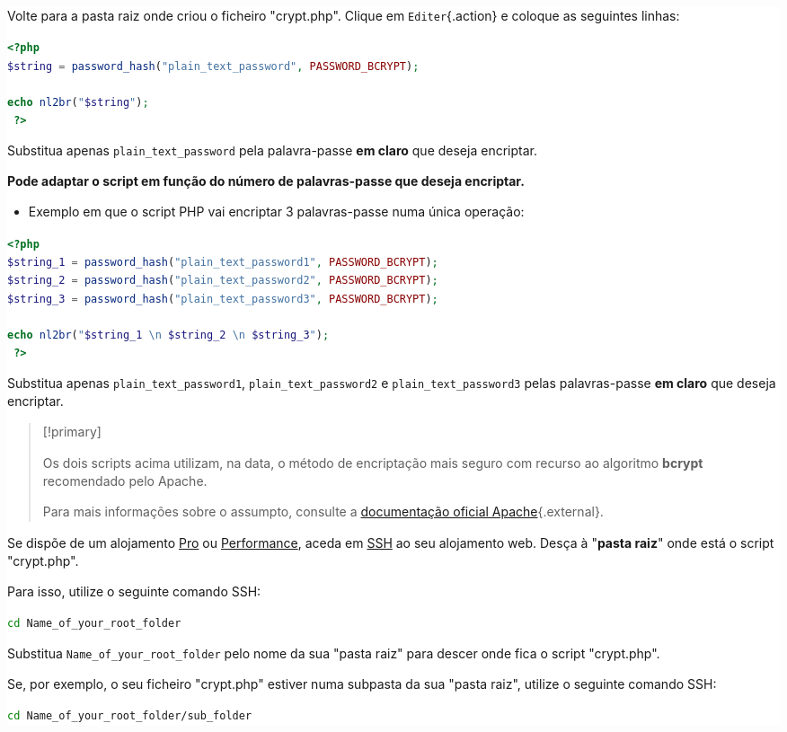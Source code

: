 Volte para a pasta raiz onde criou o ficheiro "crypt.php". Clique em `Editer`{.action} e coloque as seguintes linhas:

```php
<?php
$string = password_hash("plain_text_password", PASSWORD_BCRYPT);

echo nl2br("$string");
 ?>
```

Substitua apenas `plain_text_password` pela palavra-passe **em claro** que deseja encriptar.

**Pode adaptar o script em função do número de palavras-passe que deseja encriptar.**

- Exemplo em que o script PHP vai encriptar 3 palavras-passe numa única operação:

```php
<?php
$string_1 = password_hash("plain_text_password1", PASSWORD_BCRYPT);
$string_2 = password_hash("plain_text_password2", PASSWORD_BCRYPT);
$string_3 = password_hash("plain_text_password3", PASSWORD_BCRYPT);

echo nl2br("$string_1 \n $string_2 \n $string_3");
 ?>
```

Substitua apenas `plain_text_password1`, `plain_text_password2` e `plain_text_password3` pelas palavras-passe **em claro** que deseja encriptar.

> [!primary]
>
> Os dois scripts acima utilizam, na data, o método de encriptação mais seguro com recurso ao algoritmo **bcrypt** recomendado pelo Apache.
>
> Para mais informações sobre o assumpto, consulte a [documentação oficial Apache](https://httpd.apache.org/docs/2.4/en/misc/password_encryptions.html){.external}.
>

Se dispõe de um alojamento [Pro](https://www.ovhcloud.com/pt/web-hosting/professional-offer/) ou [Performance](https://www.ovhcloud.com/pt/web-hosting/performance-offer/), aceda em [SSH](/pages/web_cloud/web_hosting/ssh_on_webhosting) ao seu alojamento web. Desça à "**pasta raiz**" onde está o script "crypt.php".

Para isso, utilize o seguinte comando SSH:

```bash
cd Name_of_your_root_folder
```

Substitua `Name_of_your_root_folder` pelo nome da sua "pasta raiz" para descer onde fica o script "crypt.php".

Se, por exemplo, o seu ficheiro "crypt.php" estiver numa subpasta da sua "pasta raiz", utilize o seguinte comando SSH:

```bash
cd Name_of_your_root_folder/sub_folder
```
